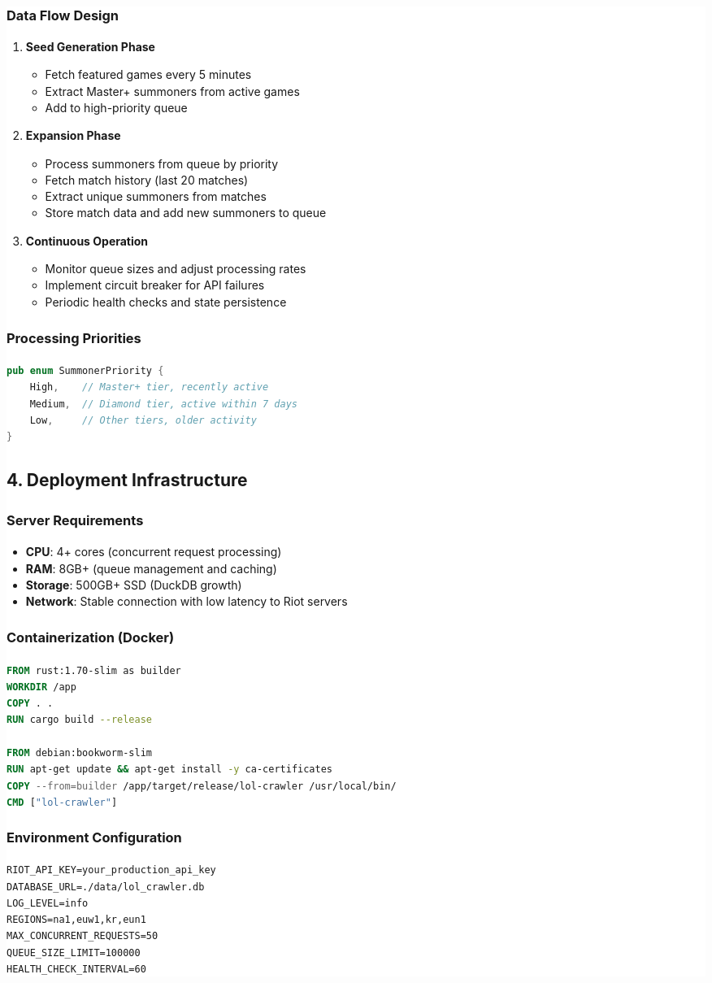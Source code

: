 
### Data Flow Design

1. **Seed Generation Phase**
   - Fetch featured games every 5 minutes
   - Extract Master+ summoners from active games
   - Add to high-priority queue

2. **Expansion Phase**
   - Process summoners from queue by priority
   - Fetch match history (last 20 matches)
   - Extract unique summoners from matches
   - Store match data and add new summoners to queue

3. **Continuous Operation**
   - Monitor queue sizes and adjust processing rates
   - Implement circuit breaker for API failures
   - Periodic health checks and state persistence

### Processing Priorities
```rust
pub enum SummonerPriority {
    High,    // Master+ tier, recently active
    Medium,  // Diamond tier, active within 7 days
    Low,     // Other tiers, older activity
}
```

## 4. Deployment Infrastructure

### Server Requirements
- **CPU**: 4+ cores (concurrent request processing)
- **RAM**: 8GB+ (queue management and caching)
- **Storage**: 500GB+ SSD (DuckDB growth)
- **Network**: Stable connection with low latency to Riot servers

### Containerization (Docker)
```dockerfile
FROM rust:1.70-slim as builder
WORKDIR /app
COPY . .
RUN cargo build --release

FROM debian:bookworm-slim
RUN apt-get update && apt-get install -y ca-certificates
COPY --from=builder /app/target/release/lol-crawler /usr/local/bin/
CMD ["lol-crawler"]
```

### Environment Configuration
```env
RIOT_API_KEY=your_production_api_key
DATABASE_URL=./data/lol_crawler.db
LOG_LEVEL=info
REGIONS=na1,euw1,kr,eun1
MAX_CONCURRENT_REQUESTS=50
QUEUE_SIZE_LIMIT=100000
HEALTH_CHECK_INTERVAL=60
```
